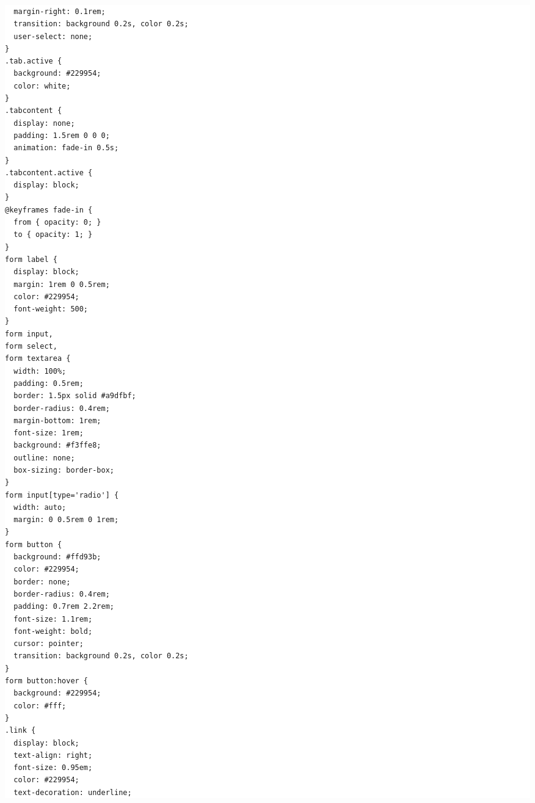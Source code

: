       margin-right: 0.1rem;
      transition: background 0.2s, color 0.2s;
      user-select: none;
    }
    .tab.active {
      background: #229954;
      color: white;
    }
    .tabcontent {
      display: none;
      padding: 1.5rem 0 0 0;
      animation: fade-in 0.5s;
    }
    .tabcontent.active {
      display: block;
    }
    @keyframes fade-in {
      from { opacity: 0; }
      to { opacity: 1; }
    }
    form label {
      display: block;
      margin: 1rem 0 0.5rem;
      color: #229954;
      font-weight: 500;
    }
    form input,
    form select,
    form textarea {
      width: 100%;
      padding: 0.5rem;
      border: 1.5px solid #a9dfbf;
      border-radius: 0.4rem;
      margin-bottom: 1rem;
      font-size: 1rem;
      background: #f3ffe8;
      outline: none;
      box-sizing: border-box;
    }
    form input[type='radio'] {
      width: auto;
      margin: 0 0.5rem 0 1rem;
    }
    form button {
      background: #ffd93b;
      color: #229954;
      border: none;
      border-radius: 0.4rem;
      padding: 0.7rem 2.2rem;
      font-size: 1.1rem;
      font-weight: bold;
      cursor: pointer;
      transition: background 0.2s, color 0.2s;
    }
    form button:hover {
      background: #229954;
      color: #fff;
    }
    .link {
      display: block;
      text-align: right;
      font-size: 0.95em;
      color: #229954;
      text-decoration: underline;